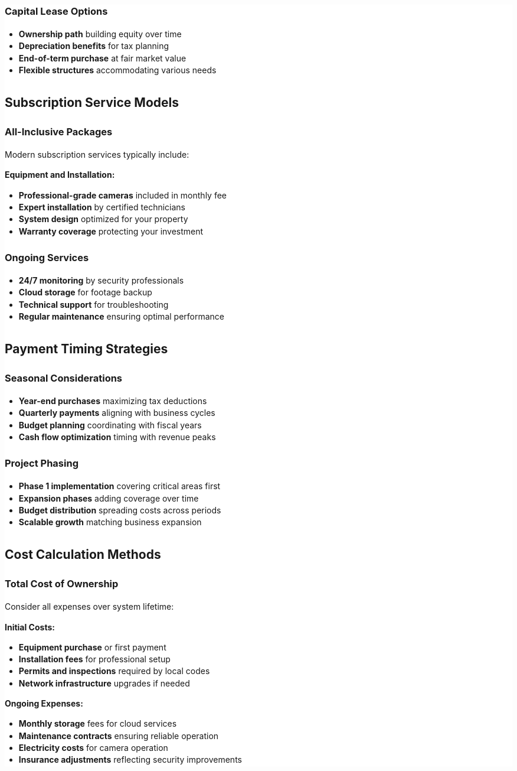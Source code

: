### Capital Lease Options
- **Ownership path** building equity over time
- **Depreciation benefits** for tax planning
- **End-of-term purchase** at fair market value
- **Flexible structures** accommodating various needs

## Subscription Service Models

### All-Inclusive Packages
Modern subscription services typically include:

**Equipment and Installation:**
- **Professional-grade cameras** included in monthly fee
- **Expert installation** by certified technicians
- **System design** optimized for your property
- **Warranty coverage** protecting your investment

### Ongoing Services
- **24/7 monitoring** by security professionals
- **Cloud storage** for footage backup
- **Technical support** for troubleshooting
- **Regular maintenance** ensuring optimal performance

## Payment Timing Strategies

### Seasonal Considerations
- **Year-end purchases** maximizing tax deductions
- **Quarterly payments** aligning with business cycles
- **Budget planning** coordinating with fiscal years
- **Cash flow optimization** timing with revenue peaks

### Project Phasing
- **Phase 1 implementation** covering critical areas first
- **Expansion phases** adding coverage over time
- **Budget distribution** spreading costs across periods
- **Scalable growth** matching business expansion

## Cost Calculation Methods

### Total Cost of Ownership
Consider all expenses over system lifetime:

**Initial Costs:**
- **Equipment purchase** or first payment
- **Installation fees** for professional setup
- **Permits and inspections** required by local codes
- **Network infrastructure** upgrades if needed

**Ongoing Expenses:**
- **Monthly storage** fees for cloud services
- **Maintenance contracts** ensuring reliable operation
- **Electricity costs** for camera operation
- **Insurance adjustments** reflecting security improvements
